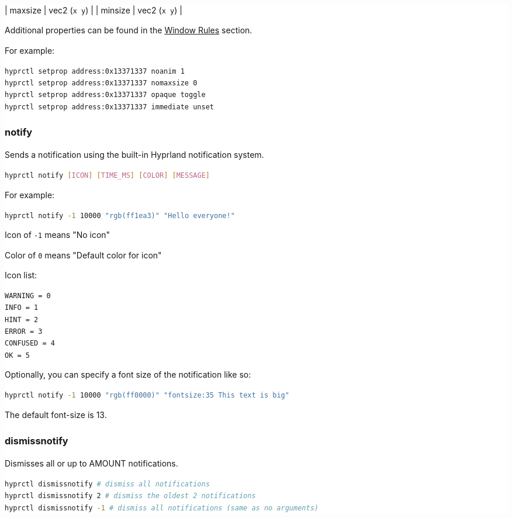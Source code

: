 | maxsize | vec2 (`x y`) |
| minsize | vec2 (`x y`) |

Additional properties can be found in the [Window Rules](../Window-Rules#dynamic-rules) section.

For example:
```sh
hyprctl setprop address:0x13371337 noanim 1
hyprctl setprop address:0x13371337 nomaxsize 0
hyprctl setprop address:0x13371337 opaque toggle
hyprctl setprop address:0x13371337 immediate unset
```

### notify

Sends a notification using the built-in Hyprland notification system.

```sh
hyprctl notify [ICON] [TIME_MS] [COLOR] [MESSAGE]
```

For example:

```sh
hyprctl notify -1 10000 "rgb(ff1ea3)" "Hello everyone!"
```

Icon of `-1` means "No icon"

Color of `0` means "Default color for icon"

Icon list:

```
WARNING = 0
INFO = 1
HINT = 2
ERROR = 3
CONFUSED = 4
OK = 5
```

Optionally, you can specify a font size of the notification like so:

```sh
hyprctl notify -1 10000 "rgb(ff0000)" "fontsize:35 This text is big"
```

The default font-size is 13.

### dismissnotify

Dismisses all or up to AMOUNT notifications.

```sh
hyprctl dismissnotify # dismiss all notifications
hyprctl dismissnotify 2 # dismiss the oldest 2 notifications
hyprctl dismissnotify -1 # dismiss all notifications (same as no arguments)
```

